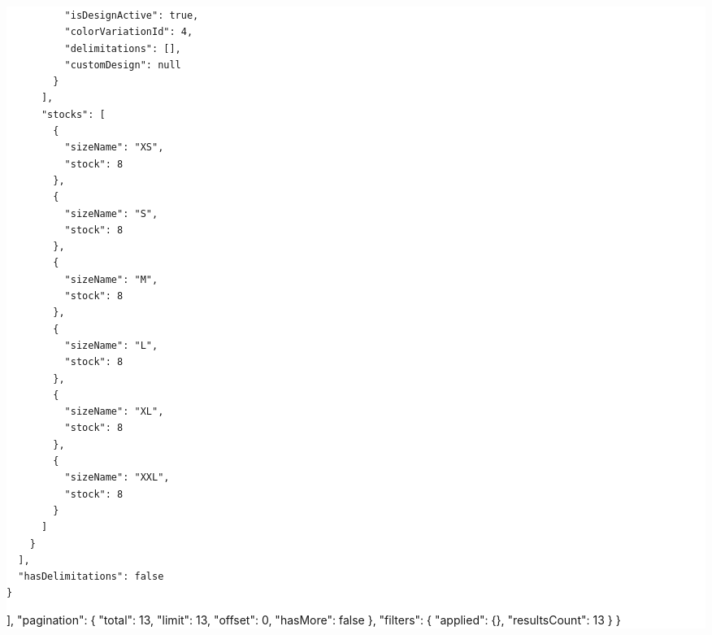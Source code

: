               "isDesignActive": true,
              "colorVariationId": 4,
              "delimitations": [],
              "customDesign": null
            }
          ],
          "stocks": [
            {
              "sizeName": "XS",
              "stock": 8
            },
            {
              "sizeName": "S",
              "stock": 8
            },
            {
              "sizeName": "M",
              "stock": 8
            },
            {
              "sizeName": "L",
              "stock": 8
            },
            {
              "sizeName": "XL",
              "stock": 8
            },
            {
              "sizeName": "XXL",
              "stock": 8
            }
          ]
        }
      ],
      "hasDelimitations": false
    }
  ],
  "pagination": {
    "total": 13,
    "limit": 13,
    "offset": 0,
    "hasMore": false
  },
  "filters": {
    "applied": {},
    "resultsCount": 13
  }
}